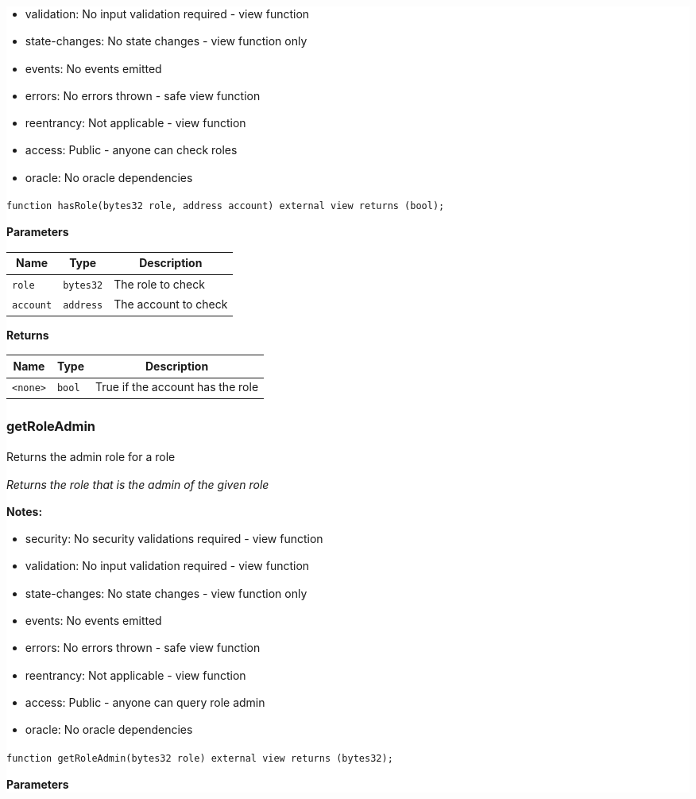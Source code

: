 - validation: No input validation required - view function

- state-changes: No state changes - view function only

- events: No events emitted

- errors: No errors thrown - safe view function

- reentrancy: Not applicable - view function

- access: Public - anyone can check roles

- oracle: No oracle dependencies


```solidity
function hasRole(bytes32 role, address account) external view returns (bool);
```
**Parameters**

|Name|Type|Description|
|----|----|-----------|
|`role`|`bytes32`|The role to check|
|`account`|`address`|The account to check|

**Returns**

|Name|Type|Description|
|----|----|-----------|
|`<none>`|`bool`|True if the account has the role|


### getRoleAdmin

Returns the admin role for a role

*Returns the role that is the admin of the given role*

**Notes:**
- security: No security validations required - view function

- validation: No input validation required - view function

- state-changes: No state changes - view function only

- events: No events emitted

- errors: No errors thrown - safe view function

- reentrancy: Not applicable - view function

- access: Public - anyone can query role admin

- oracle: No oracle dependencies


```solidity
function getRoleAdmin(bytes32 role) external view returns (bytes32);
```
**Parameters**
